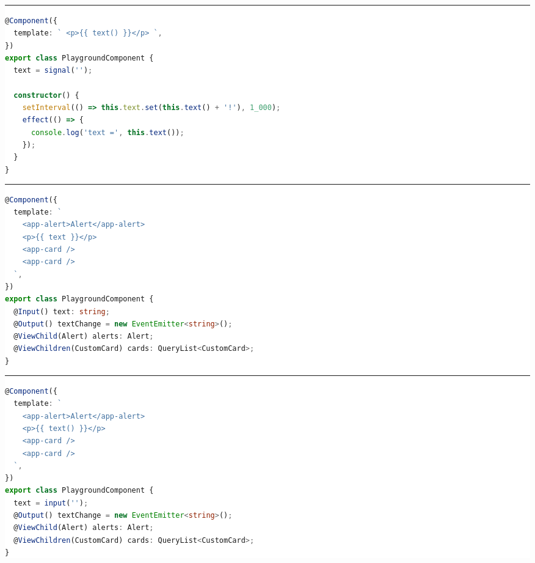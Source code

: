 

---

```TypeScript
@Component({
  template: ` <p>{{ text() }}</p> `,
})
export class PlaygroundComponent {
  text = signal('');

  constructor() {
    setInterval(() => this.text.set(this.text() + '!'), 1_000);
    effect(() => {
      console.log('text =', this.text());
    });
  }
}
```



---

```TypeScript
@Component({
  template: `
    <app-alert>Alert</app-alert>
    <p>{{ text }}</p>
    <app-card />
    <app-card />
  `,
})
export class PlaygroundComponent {
  @Input() text: string;
  @Output() textChange = new EventEmitter<string>();
  @ViewChild(Alert) alerts: Alert;
  @ViewChildren(CustomCard) cards: QueryList<CustomCard>;
}
```

---


```TypeScript
@Component({
  template: `
    <app-alert>Alert</app-alert>
    <p>{{ text() }}</p>
    <app-card />
    <app-card />
  `,
})
export class PlaygroundComponent {
  text = input('');
  @Output() textChange = new EventEmitter<string>();
  @ViewChild(Alert) alerts: Alert;
  @ViewChildren(CustomCard) cards: QueryList<CustomCard>;
}
```
